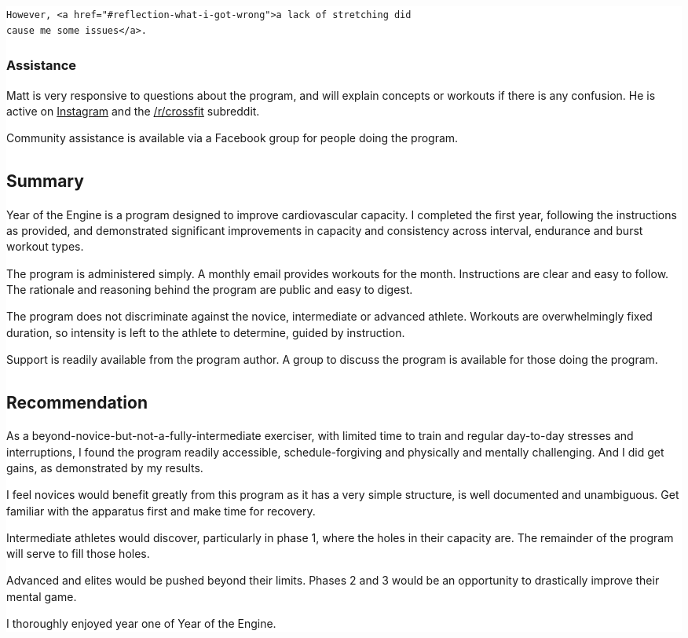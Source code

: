     However, <a href="#reflection-what-i-got-wrong">a lack of stretching did
    cause me some issues</a>.
</div>

### <a name="program-review-assistance">Assistance</a>

Matt is very responsive to questions about the program, and will explain
concepts or workouts if there is any confusion. He is active on [Instagram](
https://instagram.com/thegainslab1) and the
[/r/crossfit](https://reddit.com/r/crossfit) subreddit.

Community assistance is available via a Facebook group for people doing
the program.

## <a name="summary">Summary</a>

Year of the Engine is a program designed to improve cardiovascular
capacity. I completed the first year, following the instructions as
provided, and demonstrated significant improvements in capacity and
consistency across interval, endurance and burst workout types.

The program is administered simply. A monthly email provides workouts
for the month. Instructions are clear and easy to follow. The
rationale and reasoning behind the program are public and easy to
digest.

The program does not discriminate against the novice, intermediate or
advanced athlete. Workouts are overwhelmingly fixed duration, so
intensity is left to the athlete to determine, guided by instruction.

Support is readily available from the program author. A group to discuss
the program is available for those doing the program.

## <a name="recommendation">Recommendation</a>

<div class="self">
As a beyond-novice-but-not-a-fully-intermediate exerciser, with
limited time to train and regular day-to-day stresses and
interruptions, I found the program readily accessible,
schedule-forgiving and physically and mentally challenging. And I
did get gains, as demonstrated by my results.

I feel novices would benefit greatly from this program as it has a
very simple structure, is well documented and unambiguous. Get familiar
with the apparatus first and make time for recovery.

Intermediate athletes would discover, particularly in phase 1, where
the holes in their capacity are. The remainder of the program will
serve to fill those holes.

Advanced and elites would be pushed beyond their limits. Phases 2 and
3 would be an opportunity to drastically improve their mental game.

I thoroughly enjoyed year one of Year of the Engine.
</div>
